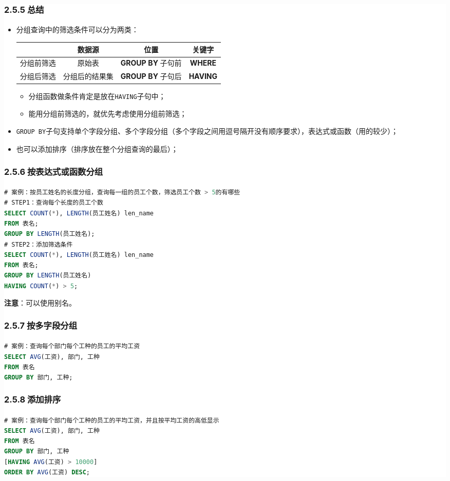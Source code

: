 ### 2.5.5 总结

- 分组查询中的筛选条件可以分为两类：

  |            |     数据源     |        位置         |   关键字   |
  | :--------: | :------------: | :-----------------: | :--------: |
  | 分组前筛选 |     原始表     | **GROUP BY** 子句前 | **WHERE**  |
  | 分组后筛选 | 分组后的结果集 | **GROUP BY** 子句后 | **HAVING** |

  - 分组函数做条件肯定是放在`HAVING`子句中；

  - 能用分组前筛选的，就优先考虑使用分组前筛选；

- `GROUP BY`子句支持单个字段分组、多个字段分组（多个字段之间用逗号隔开没有顺序要求），表达式或函数（用的较少）；
- 也可以添加排序（排序放在整个分组查询的最后）；

### 2.5.6 按表达式或函数分组

```sql
# 案例：按员工姓名的长度分组，查询每一组的员工个数，筛选员工个数 > 5的有哪些
# STEP1：查询每个长度的员工个数
SELECT COUNT(*), LENGTH(员工姓名) len_name
FROM 表名;
GROUP BY LENGTH(员工姓名);
# STEP2：添加筛选条件
SELECT COUNT(*), LENGTH(员工姓名) len_name
FROM 表名;
GROUP BY LENGTH(员工姓名)
HAVING COUNT(*) > 5;
```

**注意**：可以使用别名。

### 2.5.7 按多字段分组

```sql
# 案例：查询每个部门每个工种的员工的平均工资
SELECT AVG(工资), 部门, 工种
FROM 表名
GROUP BY 部门, 工种;
```

### 2.5.8 添加排序

```sql
# 案例：查询每个部门每个工种的员工的平均工资，并且按平均工资的高低显示
SELECT AVG(工资), 部门, 工种
FROM 表名
GROUP BY 部门, 工种
[HAVING AVG(工资) > 10000]
ORDER BY AVG(工资) DESC;
```

